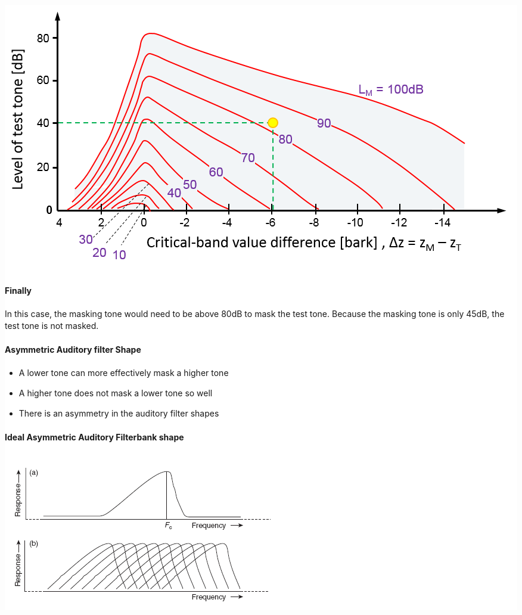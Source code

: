 <img style="background:white;" src="./images/critical_bands/image28-64.png"></img>



#### Finally

In this case, the masking tone would need to be above 80dB to mask the test tone. Because the masking tone is only 45dB, the test tone is not masked.



#### Asymmetric Auditory filter Shape

- A lower tone can more effectively mask a higher tone

- A higher tone does not mask a lower tone so well

- There is an asymmetry in the auditory filter shapes



#### Ideal Asymmetric Auditory Filterbank shape

<img style="background:white;" src="./images/critical_bands/image29-66.png"></img>
